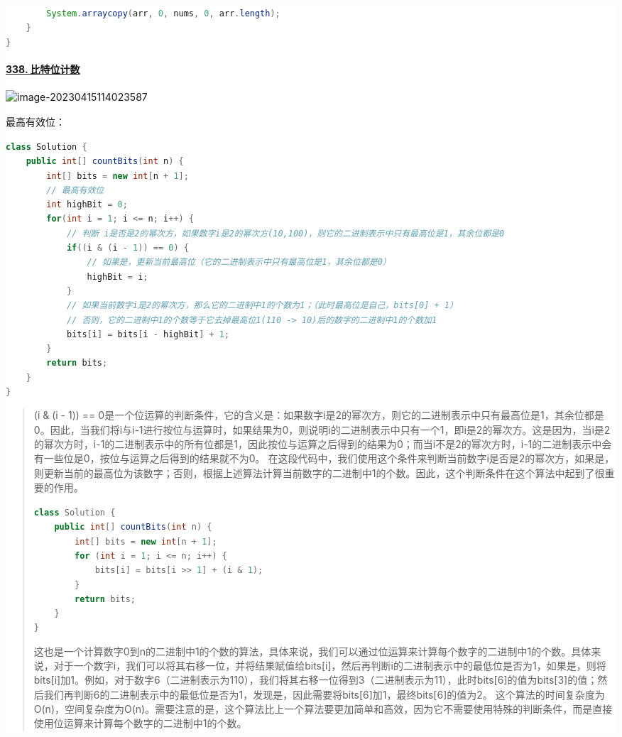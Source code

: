 ```java
        System.arraycopy(arr, 0, nums, 0, arr.length);
    }
}
```

#### [338. 比特位计数](https://leetcode.cn/problems/counting-bits/)

![image-20230415114023587](https://cdn.jsdelivr.net/gh/cmty256/imgs-blog@main/basics/image-20230415114023587.6a679w3d6cs0.webp)

最高有效位：

```java
class Solution {
    public int[] countBits(int n) {
        int[] bits = new int[n + 1];
        // 最高有效位
        int highBit = 0;
        for(int i = 1; i <= n; i++) {
            // 判断 i是否是2的幂次方，如果数字i是2的幂次方(10,100)，则它的二进制表示中只有最高位是1，其余位都是0
            if((i & (i - 1)) == 0) {
                // 如果是，更新当前最高位（它的二进制表示中只有最高位是1，其余位都是0）
                highBit = i;
            }
            // 如果当前数字i是2的幂次方，那么它的二进制中1的个数为1；（此时最高位是自己，bits[0] + 1）
            // 否则，它的二进制中1的个数等于它去掉最高位1(110 -> 10)后的数字的二进制中1的个数加1
            bits[i] = bits[i - highBit] + 1;
        }
        return bits;
    }
}
```

> (i & (i - 1)) == 0是一个位运算的判断条件，它的含义是：如果数字i是2的幂次方，则它的二进制表示中只有最高位是1，其余位都是0。因此，当我们将i与i-1进行按位与运算时，如果结果为0，则说明i的二进制表示中只有一个1，即i是2的幂次方。这是因为，当i是2的幂次方时，i-1的二进制表示中的所有位都是1，因此按位与运算之后得到的结果为0；而当i不是2的幂次方时，i-1的二进制表示中会有一些位是0，按位与运算之后得到的结果就不为0。
> 在这段代码中，我们使用这个条件来判断当前数字i是否是2的幂次方，如果是，则更新当前的最高位为该数字；否则，根据上述算法计算当前数字的二进制中1的个数。因此，这个判断条件在这个算法中起到了很重要的作用。
>
> ```java
> class Solution {
>     public int[] countBits(int n) {
>         int[] bits = new int[n + 1];
>         for (int i = 1; i <= n; i++) {
>             bits[i] = bits[i >> 1] + (i & 1);
>         }
>         return bits;
>     }
> }
> ```
> 这也是一个计算数字0到n的二进制中1的个数的算法，具体来说，我们可以通过位运算来计算每个数字的二进制中1的个数。具体来说，对于一个数字i，我们可以将其右移一位，并将结果赋值给bits[i]，然后再判断i的二进制表示中的最低位是否为1，如果是，则将bits[i]加1。例如，对于数字6（二进制表示为110），我们将其右移一位得到3（二进制表示为11），此时bits[6]的值为bits[3]的值；然后我们再判断6的二进制表示中的最低位是否为1，发现是，因此需要将bits[6]加1，最终bits[6]的值为2。
> 这个算法的时间复杂度为O(n)，空间复杂度为O(n)。需要注意的是，这个算法比上一个算法要更加简单和高效，因为它不需要使用特殊的判断条件，而是直接使用位运算来计算每个数字的二进制中1的个数。
